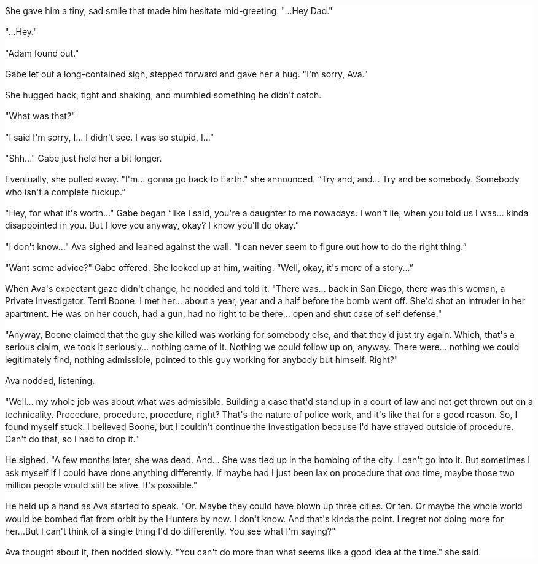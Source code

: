 She gave him a tiny, sad smile that made him hesitate mid-greeting. "...Hey Dad."

"...Hey."

"Adam found out."

Gabe let out a long-contained sigh, stepped forward and gave her a hug. "I'm sorry, Ava."

She hugged back, tight and shaking, and mumbled something he didn't catch.

"What was that?"

"I said I'm sorry, I… I didn't see. I was so stupid, I..."

"Shh..." Gabe just held her a bit longer.

Eventually, she pulled away. "I'm… gonna go back to Earth." she announced. “Try and, and… Try and be somebody. Somebody who isn't a complete fuckup.”

"Hey, for what it's worth…" Gabe began “like I said, you're a daughter to me nowadays. I won't lie, when you told us I was… kinda disappointed in you. But I love you anyway, okay? I know you'll do okay.”

"I don't know…" Ava sighed and leaned against the wall. “I can never seem to figure out how to do the right thing.”

"Want some advice?" Gabe offered. She looked up at him, waiting. “Well, okay, it's more of a story...”

When Ava's expectant gaze didn't change, he nodded and told it. "There was… back in San Diego, there was this woman, a Private Investigator. Terri Boone. I met her… about a year, year and a half before the bomb went off. She'd shot an intruder in her apartment. He was on her couch, had a gun, had no right to be there… open and shut case of self defense."

"Anyway, Boone claimed that the guy she killed was working for somebody else, and that they'd just try again. Which, that's a serious claim, we took it seriously… nothing came of it. Nothing we could follow up on, anyway. There were… nothing we could legitimately find, nothing admissible, pointed to this guy working for anybody but himself. Right?"

Ava nodded, listening.

"Well… my whole job was about what was admissible. Building a case that'd stand up in a court of law and not get thrown out on a technicality. Procedure, procedure, procedure, right? That's the nature of police work, and it's like that for a good reason. So, I found myself stuck. I believed Boone, but I couldn't continue the investigation because I'd have strayed outside of procedure. Can't do that, so I had to drop it."

He sighed. "A few months later, she was dead. And… She was tied up in the bombing of the city. I can't go into it. But sometimes I ask myself if I could have done anything differently. If maybe had I just been lax on procedure that *one* time, maybe those two million people would still be alive. It's possible."

He held up a hand as Ava started to speak. "Or. Maybe they could have blown up three cities. Or ten. Or maybe the whole world would be bombed flat from orbit by the Hunters by now. I don't know. And that's kinda the point. I regret not doing more for her...But I can't think of a single thing I'd do differently. You see what I'm saying?"

Ava thought about it, then nodded slowly. "You can't do more than what seems like a good idea at the time." she said.
